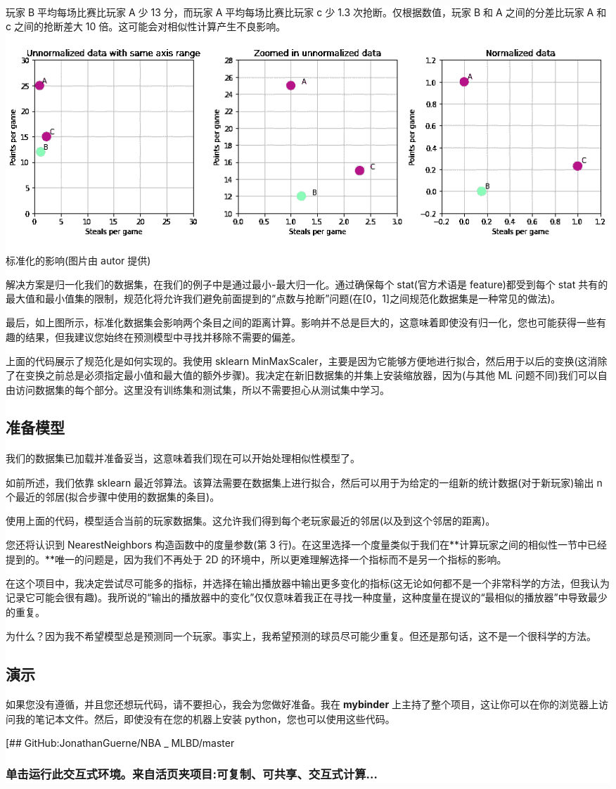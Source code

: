 玩家 B 平均每场比赛比玩家 A 少 13 分，而玩家 A 平均每场比赛比玩家 c 少 1.3 次抢断。仅根据数值，玩家 B 和 A 之间的分差比玩家 A 和 c 之间的抢断差大 10 倍。这可能会对相似性计算产生不良影响。

![](img/4c74d90ae7ad6a2036b0e84214425a93.png)

标准化的影响(图片由 autor 提供)

解决方案是归一化我们的数据集，在我们的例子中是通过最小-最大归一化。通过确保每个 stat(官方术语是 feature)都受到每个 stat 共有的最大值和最小值集的限制，规范化将允许我们避免前面提到的“点数与抢断”问题(在[0，1]之间规范化数据集是一种常见的做法)。

最后，如上图所示，标准化数据集会影响两个条目之间的距离计算。影响并不总是巨大的，这意味着即使没有归一化，您也可能获得一些有趣的结果，但我建议您始终在预测模型中寻找并移除不需要的偏差。

上面的代码展示了规范化是如何实现的。我使用 sklearn MinMaxScaler，主要是因为它能够方便地进行拟合，然后用于以后的变换(这消除了在变换之前总是必须指定最小值和最大值的额外步骤)。我决定在新旧数据集的并集上安装缩放器，因为(与其他 ML 问题不同)我们可以自由访问数据集的每个部分。这里没有训练集和测试集，所以不需要担心从测试集中学习。

## 准备模型

我们的数据集已加载并准备妥当，这意味着我们现在可以开始处理相似性模型了。

如前所述，我们依靠 sklearn 最近邻算法。该算法需要在数据集上进行拟合，然后可以用于为给定的一组新的统计数据(对于新玩家)输出 n 个最近的邻居(拟合步骤中使用的数据集的条目)。

使用上面的代码，模型适合当前的玩家数据集。这允许我们得到每个老玩家最近的邻居(以及到这个邻居的距离)。

您还将认识到 NearestNeighbors 构造函数中的度量参数(第 3 行)。在这里选择一个度量类似于我们在**计算玩家之间的相似性一节中已经提到的。**唯一的问题是，因为我们不再处于 2D 的环境中，所以更难理解选择一个指标而不是另一个指标的影响。

在这个项目中，我决定尝试尽可能多的指标，并选择在输出播放器中输出更多变化的指标(这无论如何都不是一个非常科学的方法，但我认为记录它可能会很有趣)。我所说的“输出的播放器中的变化”仅仅意味着我正在寻找一种度量，这种度量在提议的“最相似的播放器”中导致最少的重复。

为什么？因为我不希望模型总是预测同一个玩家。事实上，我希望预测的球员尽可能少重复。但还是那句话，这不是一个很科学的方法。

## 演示

如果您没有遵循，并且您还想玩代码，请不要担心，我会为您做好准备。我在 **mybinder** 上主持了整个项目，这让你可以在你的浏览器上访问我的笔记本文件。然后，即使没有在您的机器上安装 python，您也可以使用这些代码。

[](https://mybinder.org/v2/gh/JonathanGuerne/NBA_MLBD/master) [## GitHub:JonathanGuerne/NBA _ MLBD/master

### 单击运行此交互式环境。来自活页夹项目:可复制、可共享、交互式计算…
